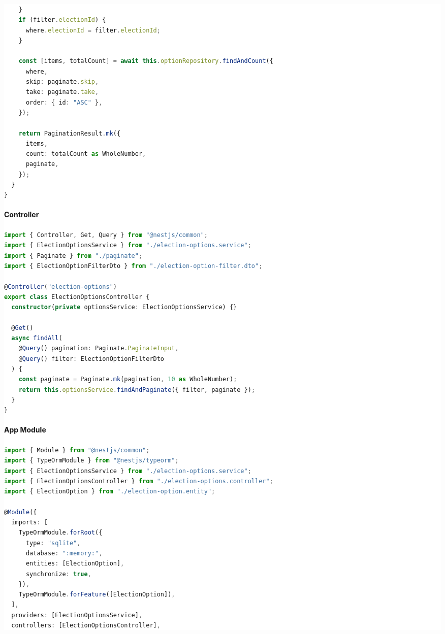 ```typescript
    }
    if (filter.electionId) {
      where.electionId = filter.electionId;
    }

    const [items, totalCount] = await this.optionRepository.findAndCount({
      where,
      skip: paginate.skip,
      take: paginate.take,
      order: { id: "ASC" },
    });

    return PaginationResult.mk({
      items,
      count: totalCount as WholeNumber,
      paginate,
    });
  }
}
```

#### Controller

```typescript
import { Controller, Get, Query } from "@nestjs/common";
import { ElectionOptionsService } from "./election-options.service";
import { Paginate } from "./paginate";
import { ElectionOptionFilterDto } from "./election-option-filter.dto";

@Controller("election-options")
export class ElectionOptionsController {
  constructor(private optionsService: ElectionOptionsService) {}

  @Get()
  async findAll(
    @Query() pagination: Paginate.PaginateInput,
    @Query() filter: ElectionOptionFilterDto
  ) {
    const paginate = Paginate.mk(pagination, 10 as WholeNumber);
    return this.optionsService.findAndPaginate({ filter, paginate });
  }
}
```

#### App Module

```typescript
import { Module } from "@nestjs/common";
import { TypeOrmModule } from "@nestjs/typeorm";
import { ElectionOptionsService } from "./election-options.service";
import { ElectionOptionsController } from "./election-options.controller";
import { ElectionOption } from "./election-option.entity";

@Module({
  imports: [
    TypeOrmModule.forRoot({
      type: "sqlite",
      database: ":memory:",
      entities: [ElectionOption],
      synchronize: true,
    }),
    TypeOrmModule.forFeature([ElectionOption]),
  ],
  providers: [ElectionOptionsService],
  controllers: [ElectionOptionsController],
```